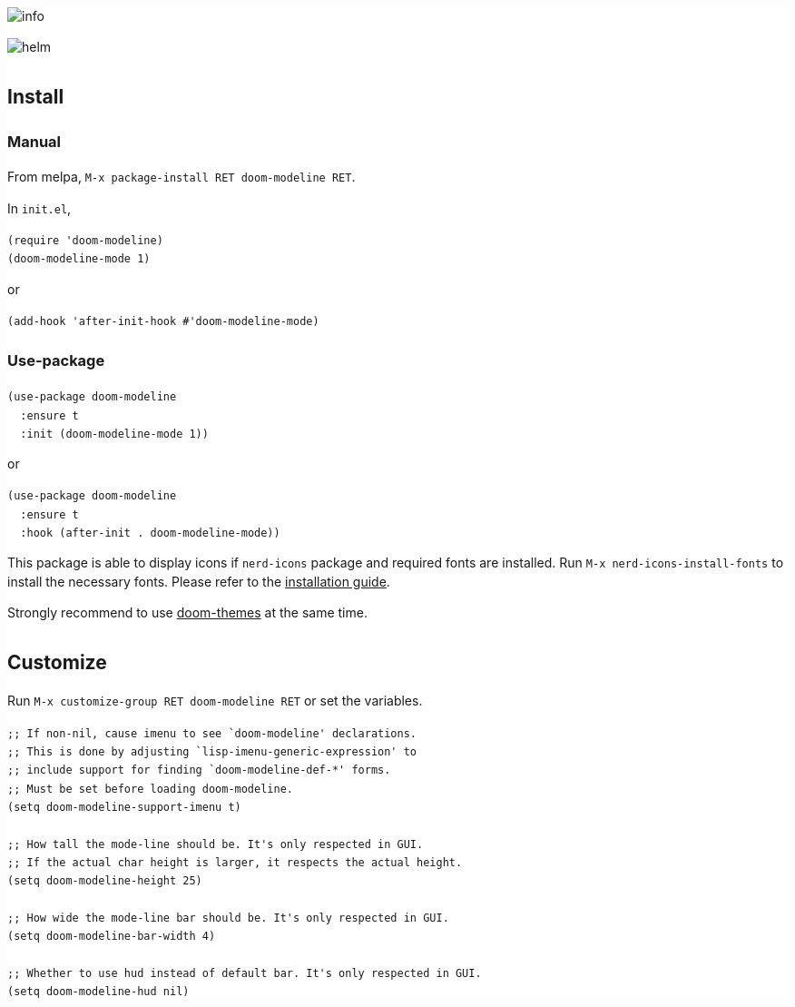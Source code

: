 ![info](https://user-images.githubusercontent.com/140797/57506248-d96c8080-732d-11e9-8167-644c8fc4e0db.png "Info")

![helm](https://user-images.githubusercontent.com/140797/57506112-6531dd00-732d-11e9-8a5e-22166f42dd4c.png "Helm")

## Install

### Manual

From melpa, `M-x package-install RET doom-modeline RET`.

In `init.el`,

```emacs-lisp
(require 'doom-modeline)
(doom-modeline-mode 1)
```

or

```emacs-lisp
(add-hook 'after-init-hook #'doom-modeline-mode)
```

### Use-package

```emacs-lisp
(use-package doom-modeline
  :ensure t
  :init (doom-modeline-mode 1))
```

or

```emacs-lisp
(use-package doom-modeline
  :ensure t
  :hook (after-init . doom-modeline-mode))
```

This package is able to display icons if `nerd-icons` package and required
fonts are installed. Run `M-x nerd-icons-install-fonts` to install the
necessary fonts. Please refer to the
[installation guide](https://github.com/rainstormstudio/nerd-icons.el#installing-fonts).

Strongly recommend to use
[doom-themes](https://github.com/hlissner/emacs-doom-themes) at the same time.

## Customize

Run `M-x customize-group RET doom-modeline RET` or set the variables.

```emacs-lisp
;; If non-nil, cause imenu to see `doom-modeline' declarations.
;; This is done by adjusting `lisp-imenu-generic-expression' to
;; include support for finding `doom-modeline-def-*' forms.
;; Must be set before loading doom-modeline.
(setq doom-modeline-support-imenu t)

;; How tall the mode-line should be. It's only respected in GUI.
;; If the actual char height is larger, it respects the actual height.
(setq doom-modeline-height 25)

;; How wide the mode-line bar should be. It's only respected in GUI.
(setq doom-modeline-bar-width 4)

;; Whether to use hud instead of default bar. It's only respected in GUI.
(setq doom-modeline-hud nil)

```